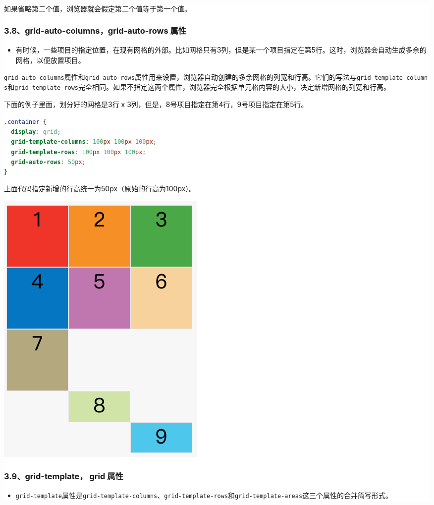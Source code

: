 如果省略第二个值，浏览器就会假定第二个值等于第一个值。

### 3.8、grid-auto-columns，grid-auto-rows 属性

* 有时候，一些项目的指定位置，在现有网格的外部。比如网格只有3列，但是某一个项目指定在第5行。这时，浏览器会自动生成多余的网格，以便放置项目。

`grid-auto-columns`属性和`grid-auto-rows`属性用来设置，浏览器自动创建的多余网格的列宽和行高。它们的写法与`grid-template-columns`和`grid-template-rows`完全相同。如果不指定这两个属性，浏览器完全根据单元格内容的大小，决定新增网格的列宽和行高。

下面的例子里面，划分好的网格是3行 x 3列，但是，8号项目指定在第4行，9号项目指定在第5行。

```css
.container {
  display: grid;
  grid-template-columns: 100px 100px 100px;
  grid-template-rows: 100px 100px 100px;
  grid-auto-rows: 50px; 
}
```

上面代码指定新增的行高统一为50px（原始的行高为100px）。

![gird](/img/gird/25.png)

### 3.9、grid-template， grid 属性

* `grid-template`属性是`grid-template-columns`、`grid-template-rows`和`grid-template-areas`这三个属性的合并简写形式。
